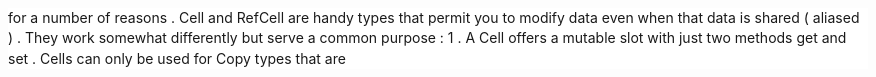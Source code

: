 for
a
number
of
reasons
.
Cell
and
RefCell
are
handy
types
that
permit
you
to
modify
data
even
when
that
data
is
shared
(
aliased
)
.
They
work
somewhat
differently
but
serve
a
common
purpose
:
1
.
A
Cell
offers
a
mutable
slot
with
just
two
methods
get
and
set
.
Cells
can
only
be
used
for
Copy
types
that
are